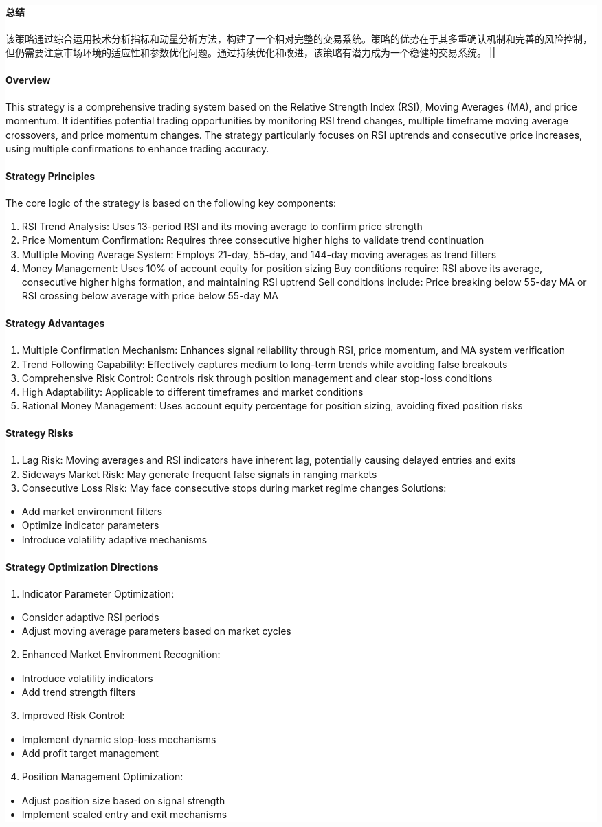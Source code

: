 #### 总结
该策略通过综合运用技术分析指标和动量分析方法，构建了一个相对完整的交易系统。策略的优势在于其多重确认机制和完善的风险控制，但仍需要注意市场环境的适应性和参数优化问题。通过持续优化和改进，该策略有潜力成为一个稳健的交易系统。 || 

#### Overview
This strategy is a comprehensive trading system based on the Relative Strength Index (RSI), Moving Averages (MA), and price momentum. It identifies potential trading opportunities by monitoring RSI trend changes, multiple timeframe moving average crossovers, and price momentum changes. The strategy particularly focuses on RSI uptrends and consecutive price increases, using multiple confirmations to enhance trading accuracy.

#### Strategy Principles
The core logic of the strategy is based on the following key components:
1. RSI Trend Analysis: Uses 13-period RSI and its moving average to confirm price strength
2. Price Momentum Confirmation: Requires three consecutive higher highs to validate trend continuation
3. Multiple Moving Average System: Employs 21-day, 55-day, and 144-day moving averages as trend filters
4. Money Management: Uses 10% of account equity for position sizing
Buy conditions require: RSI above its average, consecutive higher highs formation, and maintaining RSI uptrend
Sell conditions include: Price breaking below 55-day MA or RSI crossing below average with price below 55-day MA

#### Strategy Advantages
1. Multiple Confirmation Mechanism: Enhances signal reliability through RSI, price momentum, and MA system verification
2. Trend Following Capability: Effectively captures medium to long-term trends while avoiding false breakouts
3. Comprehensive Risk Control: Controls risk through position management and clear stop-loss conditions
4. High Adaptability: Applicable to different timeframes and market conditions
5. Rational Money Management: Uses account equity percentage for position sizing, avoiding fixed position risks

#### Strategy Risks
1. Lag Risk: Moving averages and RSI indicators have inherent lag, potentially causing delayed entries and exits
2. Sideways Market Risk: May generate frequent false signals in ranging markets
3. Consecutive Loss Risk: May face consecutive stops during market regime changes
Solutions:
- Add market environment filters
- Optimize indicator parameters
- Introduce volatility adaptive mechanisms

#### Strategy Optimization Directions
1. Indicator Parameter Optimization:
- Consider adaptive RSI periods
- Adjust moving average parameters based on market cycles
2. Enhanced Market Environment Recognition:
- Introduce volatility indicators
- Add trend strength filters
3. Improved Risk Control:
- Implement dynamic stop-loss mechanisms
- Add profit target management
4. Position Management Optimization:
- Adjust position size based on signal strength
- Implement scaled entry and exit mechanisms
